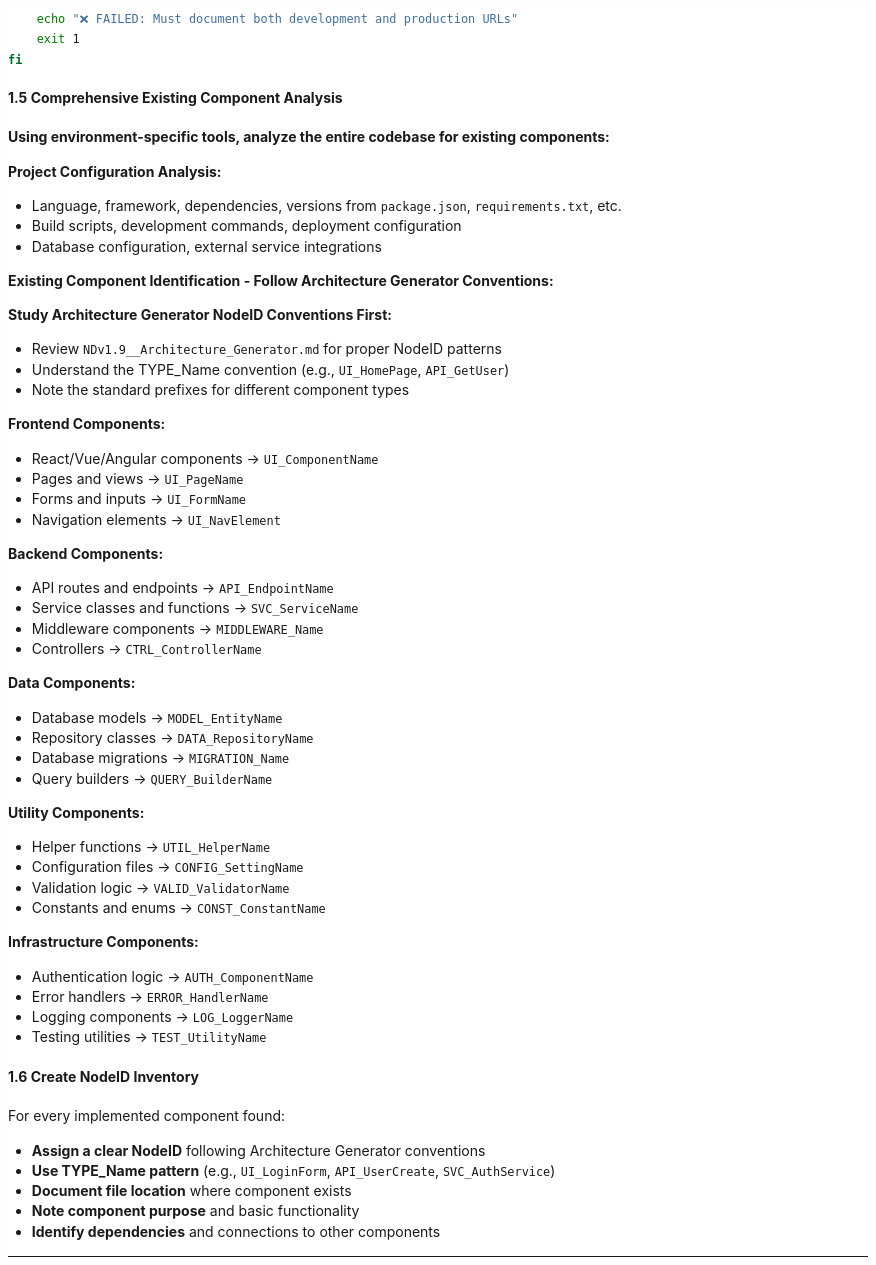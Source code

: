 ```bash
    echo "❌ FAILED: Must document both development and production URLs"
    exit 1
fi
```

#### 1.5 Comprehensive Existing Component Analysis

**Using environment-specific tools, analyze the entire codebase for existing components:**

**Project Configuration Analysis:**
- Language, framework, dependencies, versions from `package.json`, `requirements.txt`, etc.
- Build scripts, development commands, deployment configuration
- Database configuration, external service integrations

**Existing Component Identification - Follow Architecture Generator Conventions:**

**Study Architecture Generator NodeID Conventions First:**
- Review `NDv1.9__Architecture_Generator.md` for proper NodeID patterns
- Understand the TYPE_Name convention (e.g., `UI_HomePage`, `API_GetUser`)
- Note the standard prefixes for different component types

**Frontend Components:**
- React/Vue/Angular components → `UI_ComponentName`
- Pages and views → `UI_PageName`
- Forms and inputs → `UI_FormName`
- Navigation elements → `UI_NavElement`

**Backend Components:**
- API routes and endpoints → `API_EndpointName`
- Service classes and functions → `SVC_ServiceName`
- Middleware components → `MIDDLEWARE_Name`
- Controllers → `CTRL_ControllerName`

**Data Components:**
- Database models → `MODEL_EntityName`
- Repository classes → `DATA_RepositoryName`
- Database migrations → `MIGRATION_Name`
- Query builders → `QUERY_BuilderName`

**Utility Components:**
- Helper functions → `UTIL_HelperName`
- Configuration files → `CONFIG_SettingName`
- Validation logic → `VALID_ValidatorName`
- Constants and enums → `CONST_ConstantName`

**Infrastructure Components:**
- Authentication logic → `AUTH_ComponentName`
- Error handlers → `ERROR_HandlerName`
- Logging components → `LOG_LoggerName`
- Testing utilities → `TEST_UtilityName`

#### 1.6 Create NodeID Inventory

For every implemented component found:
- **Assign a clear NodeID** following Architecture Generator conventions
- **Use TYPE_Name pattern** (e.g., `UI_LoginForm`, `API_UserCreate`, `SVC_AuthService`)
- **Document file location** where component exists
- **Note component purpose** and basic functionality
- **Identify dependencies** and connections to other components

---